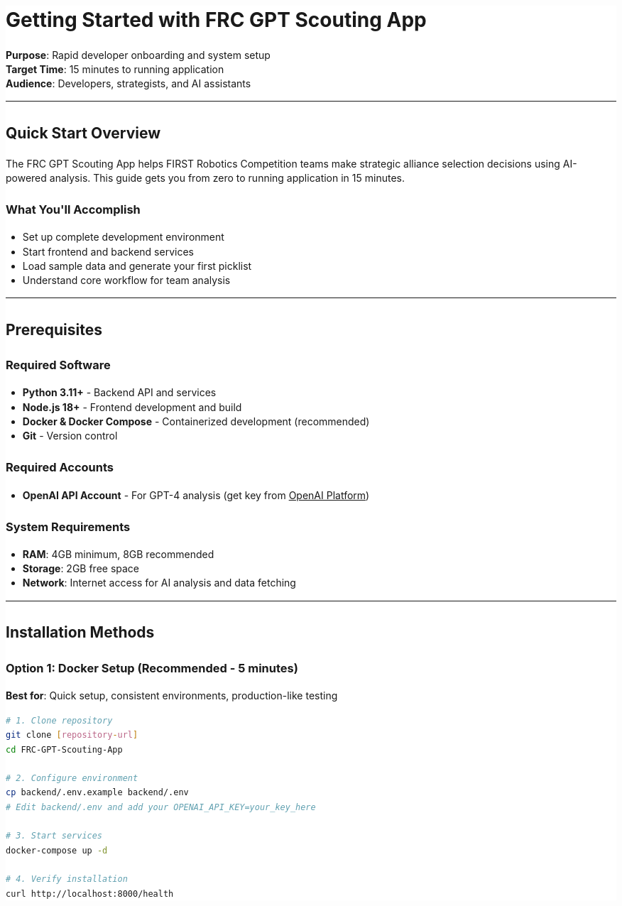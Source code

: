 # Getting Started with FRC GPT Scouting App

**Purpose**: Rapid developer onboarding and system setup  
**Target Time**: 15 minutes to running application  
**Audience**: Developers, strategists, and AI assistants  

---

## Quick Start Overview

The FRC GPT Scouting App helps FIRST Robotics Competition teams make strategic alliance selection decisions using AI-powered analysis. This guide gets you from zero to running application in 15 minutes.

### What You'll Accomplish
- Set up complete development environment
- Start frontend and backend services
- Load sample data and generate your first picklist
- Understand core workflow for team analysis

---

## Prerequisites

### Required Software
- **Python 3.11+** - Backend API and services
- **Node.js 18+** - Frontend development and build
- **Docker & Docker Compose** - Containerized development (recommended)
- **Git** - Version control

### Required Accounts
- **OpenAI API Account** - For GPT-4 analysis (get key from [OpenAI Platform](https://platform.openai.com/))

### System Requirements
- **RAM**: 4GB minimum, 8GB recommended
- **Storage**: 2GB free space
- **Network**: Internet access for AI analysis and data fetching

---

## Installation Methods

### Option 1: Docker Setup (Recommended - 5 minutes)

**Best for**: Quick setup, consistent environments, production-like testing

```bash
# 1. Clone repository
git clone [repository-url]
cd FRC-GPT-Scouting-App

# 2. Configure environment
cp backend/.env.example backend/.env
# Edit backend/.env and add your OPENAI_API_KEY=your_key_here

# 3. Start services
docker-compose up -d

# 4. Verify installation
curl http://localhost:8000/health
```
